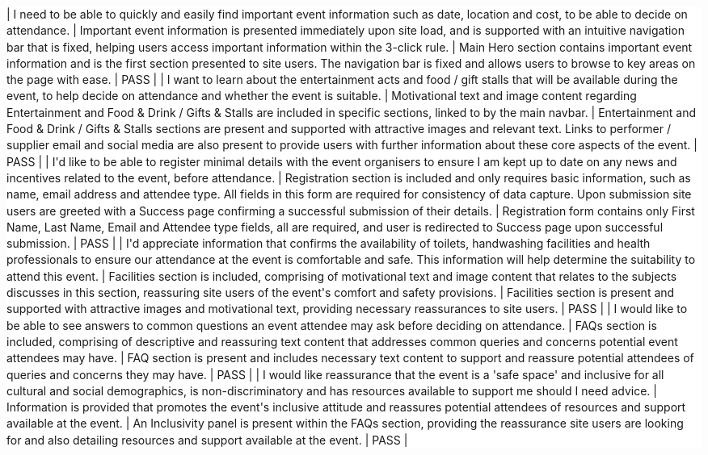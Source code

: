 | I need to be able to quickly and easily find important event information such as date, location and cost, to be able to decide on attendance.                                                                                                                   | Important event information is presented immediately upon site load, and is supported with an intuitive navigation bar that is fixed, helping users access important information within the 3-click rule.                                                                                                  | Main Hero section contains important event information and is the first section presented to site users. The navigation bar is fixed and allows users to browse to key areas on the page with ease.                                                                                                                       | PASS                                                |
| I want to learn about the entertainment acts and food / gift stalls that will be available during the event, to help decide on attendance and whether the event is suitable.                                                                                    | Motivational text and image content regarding Entertainment and Food & Drink / Gifts & Stalls are included in specific sections, linked to by the main navbar.                                                                                                                                             | Entertainment and Food & Drink / Gifts & Stalls sections are present and supported with attractive images and relevant text. Links to performer / supplier email and social media are also present to provide users with further information about these core aspects of the event.                                       | PASS                                                |
| I'd like to be able to register minimal details with the event organisers to ensure I am kept up to date on any news and incentives related to the event, before attendance.                                                                                    | Registration section is included and only requires basic information, such as name, email address and attendee type. All fields in this form are required for consistency of data capture. Upon submission site users are greeted with a Success page confirming a successful submission of their details. | Registration form contains only First Name, Last Name, Email and Attendee type fields, all are required, and user is redirected to Success page upon successful submission.                                                                                                                                               | PASS                                                |
| I'd appreciate information that confirms the availability of toilets, handwashing facilities and health professionals to ensure our attendance at the event is comfortable and safe. This information will help determine the suitability to attend this event. | Facilities section is included, comprising of motivational text and image content that relates to the subjects discusses in this section, reassuring site users of the event's comfort and safety provisions.                                                                                              | Facilities section is present and supported with attractive images and motivational text, providing necessary reassurances to site users.                                                                                                                                                                                 | PASS                                                |
| I would like to be able to see answers to common questions an event attendee may ask before deciding on attendance.                                                                                                                                             | FAQs section is included, comprising of descriptive and reassuring text content that addresses common queries and concerns potential event attendees may have.                                                                                                                                             | FAQ section is present and includes necessary text content to support and reassure potential attendees of queries and concerns they may have.                                                                                                                                                                             | PASS                                                |
| I would like reassurance that the event is a 'safe space' and inclusive for all cultural and social demographics, is non-discriminatory and has resources available to support me should I need advice.                                                         | Information is provided that promotes the event's inclusive attitude and reassures potential attendees of resources and support available at the event.                                                                                                                                                    | An Inclusivity panel is present within the FAQs section, providing the reassurance site users are looking for and also detailing resources and support available at the event.                                                                                                                                            | PASS                                                |